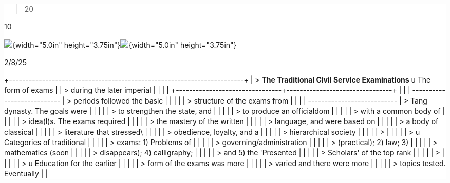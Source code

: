> 20

10

![](vertopal_75c55df460254ae8893e6274ab1a6662/media/image18.png){width="5.0in"
height="3.75in"}![](vertopal_75c55df460254ae8893e6274ab1a6662/media/image19.png){width="5.0in"
height="3.75in"}

2/8/25

+-----------------------------------------------------------------------+
| > **The Traditional Civil Service Examinations** u The form of exams  |
| > during the later imperial                                           |
|                                                                       |
| +--------------------------------+--------------------------------+   |
| |   ---------------------------  | > periods followed the basic   |   |
| |                                | > structure of the exams from  |   |
| |   ---------------------------  | > Tang dynasty. The goals were |   |
| |                                | > to strengthen the state, and |   |
| |                                | > to produce an officialdom    |   |
| |                                | > with a common body of        |   |
| |                                | > idea(l)s. The exams required |   |
| |                                | > the mastery of the written   |   |
| |                                | > language, and were based on  |   |
| |                                | > a body of classical          |   |
| |                                | > literature that stressed\    |   |
| |                                | > obedience, loyalty, and a    |   |
| |                                | > hierarchical society         |   |
| |                                | >                              |   |
| |                                | > u Categories of traditional  |   |
| |                                | > exams: 1) Problems of        |   |
| |                                | > governing/administration     |   |
| |                                | > (practical); 2) law; 3)      |   |
| |                                | > mathematics (soon            |   |
| |                                | > disappears); 4) calligraphy; |   |
| |                                | > and 5) the 'Presented        |   |
| |                                | > Scholars' of the top rank    |   |
| |                                | >                              |   |
| |                                | > u Education for the earlier  |   |
| |                                | > form of the exams was more   |   |
| |                                | > varied and there were more   |   |
| |                                | > topics tested. Eventually    |   |